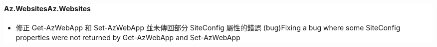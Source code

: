 #### <a name="azwebsites"></a><span data-ttu-id="9b34b-464">Az.Websites</span><span class="sxs-lookup"><span data-stu-id="9b34b-464">Az.Websites</span></span>
* <span data-ttu-id="9b34b-465">修正 Get-AzWebApp 和 Set-AzWebApp 並未傳回部分 SiteConfig 屬性的錯誤 (bug)</span><span class="sxs-lookup"><span data-stu-id="9b34b-465">Fixing a bug where some SiteConfig properties were not returned by Get-AzWebApp and Set-AzWebApp</span></span>
